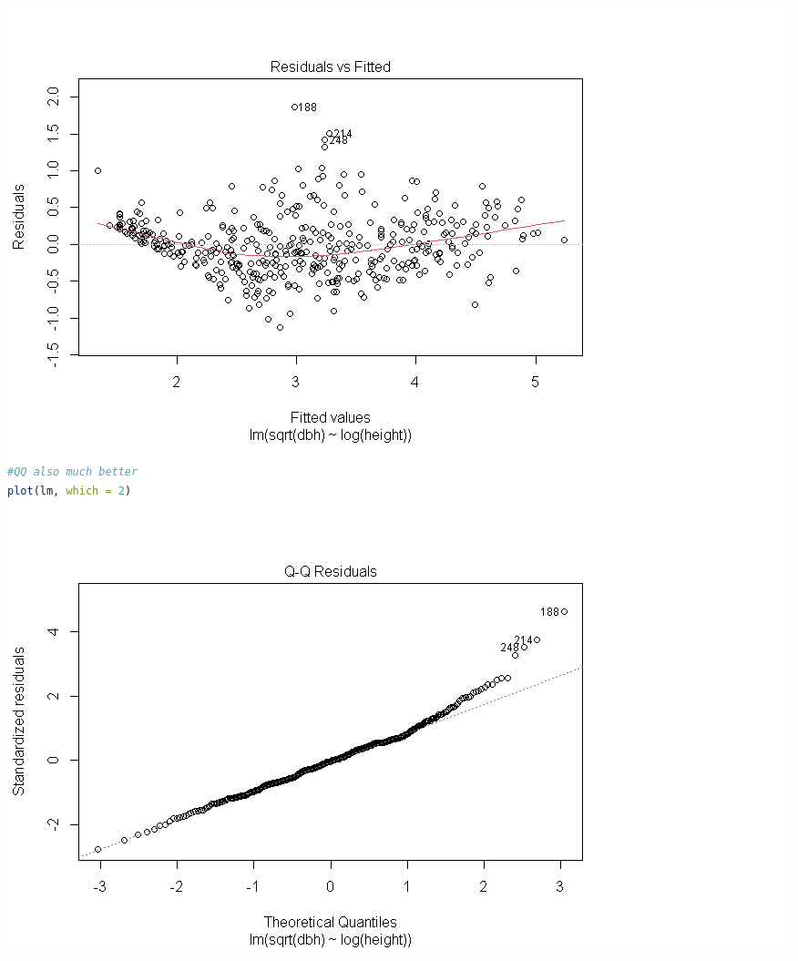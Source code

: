 ![](mda_deliverable2_files/figure-gfm/analysis%20transformed-1.png)

``` r
#QQ also much better
plot(lm, which = 2)
```

![](mda_deliverable2_files/figure-gfm/analysis%20transformed-2.png)
